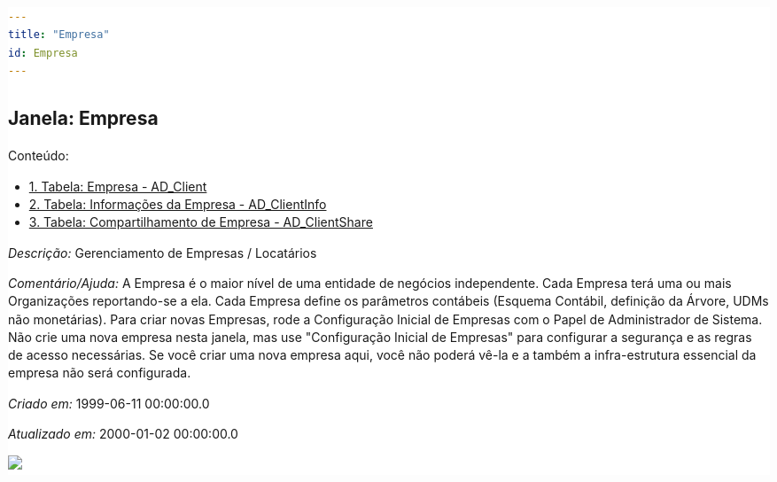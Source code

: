 ```yaml
---
title: "Empresa"
id: Empresa
---
```

<div id="d84237e1" class="section chapter">

<div class="titlepage">

<div>

<div>

## Janela: Empresa

</div>

</div>

</div>

<div class="toc">

<div class="toc-title">

Conteúdo:

</div>

  - <span class="section">[1. Tabela: Empresa -
    AD\_Client](#d84237e23)</span>
  - <span class="section">[2. Tabela: Informações da Empresa -
    AD\_ClientInfo](#d84237e570)</span>
  - <span class="section">[3. Tabela: Compartilhamento de Empresa -
    AD\_ClientShare](#d84237e1070)</span>

</div>

<span class="emphasis">*Descrição:* </span> Gerenciamento de Empresas /
Locatários

<span class="emphasis">*Comentário/Ajuda:* </span>A Empresa é o maior
nível de uma entidade de negócios independente. Cada Empresa terá uma
ou mais Organizações reportando-se a ela. Cada Empresa define os
parâmetros contábeis (Esquema Contábil, definição da Árvore, UDMs não
monetárias). Para criar novas Empresas, rode a Configuração Inicial de
Empresas com o Papel de Administrador de Sistema. Não crie uma nova
empresa nesta janela, mas use "Configuração Inicial de Empresas" para
configurar a segurança e as regras de acesso necessárias. Se você criar
uma nova empresa aqui, você não poderá vê-la e a também a
infra-estrutura essencial da empresa não será configurada.

<span class="emphasis"> *Criado em:* </span>1999-06-11 00:00:00.0

<span class="emphasis">*Atualizado em:* </span>2000-01-02 00:00:00.0

![](/img/manual/Empresa.png)

